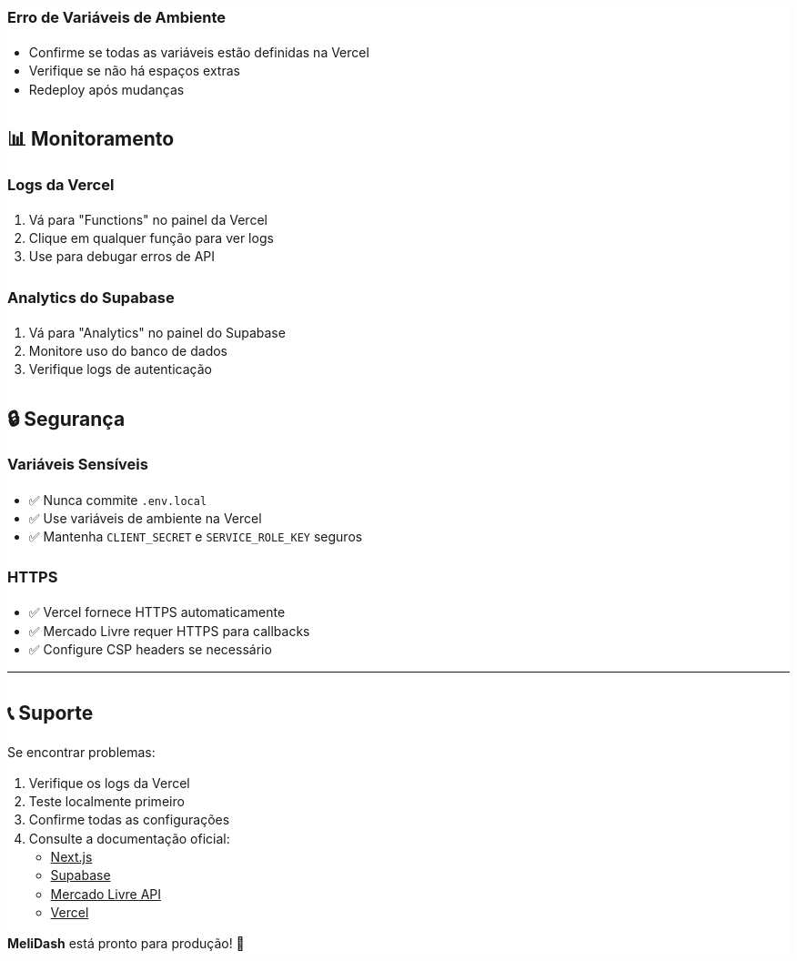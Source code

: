 ### Erro de Variáveis de Ambiente
- Confirme se todas as variáveis estão definidas na Vercel
- Verifique se não há espaços extras
- Redeploy após mudanças

## 📊 Monitoramento

### Logs da Vercel
1. Vá para "Functions" no painel da Vercel
2. Clique em qualquer função para ver logs
3. Use para debugar erros de API

### Analytics do Supabase
1. Vá para "Analytics" no painel do Supabase
2. Monitore uso do banco de dados
3. Verifique logs de autenticação

## 🔒 Segurança

### Variáveis Sensíveis
- ✅ Nunca commite `.env.local`
- ✅ Use variáveis de ambiente na Vercel
- ✅ Mantenha `CLIENT_SECRET` e `SERVICE_ROLE_KEY` seguros

### HTTPS
- ✅ Vercel fornece HTTPS automaticamente
- ✅ Mercado Livre requer HTTPS para callbacks
- ✅ Configure CSP headers se necessário

---

## 📞 Suporte

Se encontrar problemas:
1. Verifique os logs da Vercel
2. Teste localmente primeiro
3. Confirme todas as configurações
4. Consulte a documentação oficial:
   - [Next.js](https://nextjs.org/docs)
   - [Supabase](https://supabase.com/docs)
   - [Mercado Livre API](https://developers.mercadolivre.com.br/pt_br/api-docs-pt-br)
   - [Vercel](https://vercel.com/docs)

**MeliDash** está pronto para produção! 🚀
